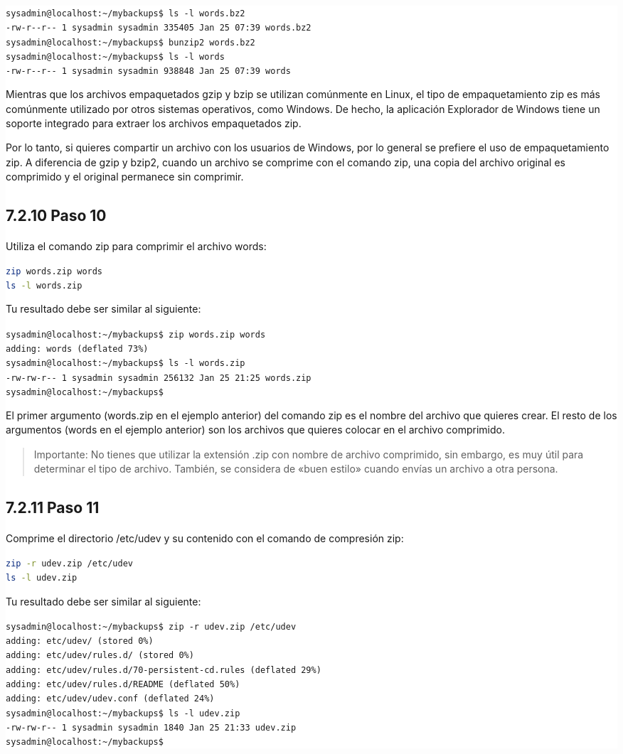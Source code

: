 ```shell-session
sysadmin@localhost:~/mybackups$ ls -l words.bz2
-rw-r--r-- 1 sysadmin sysadmin 335405 Jan 25 07:39 words.bz2
sysadmin@localhost:~/mybackups$ bunzip2 words.bz2
sysadmin@localhost:~/mybackups$ ls -l words
-rw-r--r-- 1 sysadmin sysadmin 938848 Jan 25 07:39 words
```

Mientras que los archivos empaquetados gzip y bzip se utilizan comúnmente en Linux, el tipo de empaquetamiento zip es más comúnmente utilizado por otros sistemas operativos, como Windows. De hecho, la aplicación Explorador de Windows tiene un soporte integrado para extraer los archivos empaquetados zip.

Por lo tanto, si quieres compartir un archivo con los usuarios de Windows, por lo general se prefiere el uso de empaquetamiento zip. A diferencia de gzip y bzip2, cuando un archivo se comprime con el comando zip, una  copia del archivo original es comprimido y el original permanece sin comprimir.

## 7.2.10 Paso 10
Utiliza el comando zip para comprimir el archivo words:

```bash
zip words.zip words
ls -l words.zip
```

Tu resultado debe ser similar al siguiente:

```shell-session
sysadmin@localhost:~/mybackups$ zip words.zip words
adding: words (deflated 73%)
sysadmin@localhost:~/mybackups$ ls -l words.zip
-rw-rw-r-- 1 sysadmin sysadmin 256132 Jan 25 21:25 words.zip
sysadmin@localhost:~/mybackups$
```

El primer argumento (words.zip en el ejemplo anterior) del comando zip es el nombre del archivo que quieres crear. El resto de los argumentos (words en el ejemplo anterior) son los archivos que quieres colocar en el archivo comprimido.

>Importante: No tienes que utilizar la extensión .zip  con nombre de archivo comprimido, sin embargo, es muy útil para determinar el tipo de archivo. También, se considera de «buen estilo» cuando envías un archivo a otra persona.

## 7.2.11 Paso 11
Comprime el directorio /etc/udev y su contenido con el comando de compresión zip:

```bash
zip -r udev.zip /etc/udev
ls -l udev.zip
```

Tu resultado debe ser similar al siguiente:

```shell-session
sysadmin@localhost:~/mybackups$ zip -r udev.zip /etc/udev
adding: etc/udev/ (stored 0%)
adding: etc/udev/rules.d/ (stored 0%)
adding: etc/udev/rules.d/70-persistent-cd.rules (deflated 29%)
adding: etc/udev/rules.d/README (deflated 50%)
adding: etc/udev/udev.conf (deflated 24%)
sysadmin@localhost:~/mybackups$ ls -l udev.zip
-rw-rw-r-- 1 sysadmin sysadmin 1840 Jan 25 21:33 udev.zip
sysadmin@localhost:~/mybackups$
```
